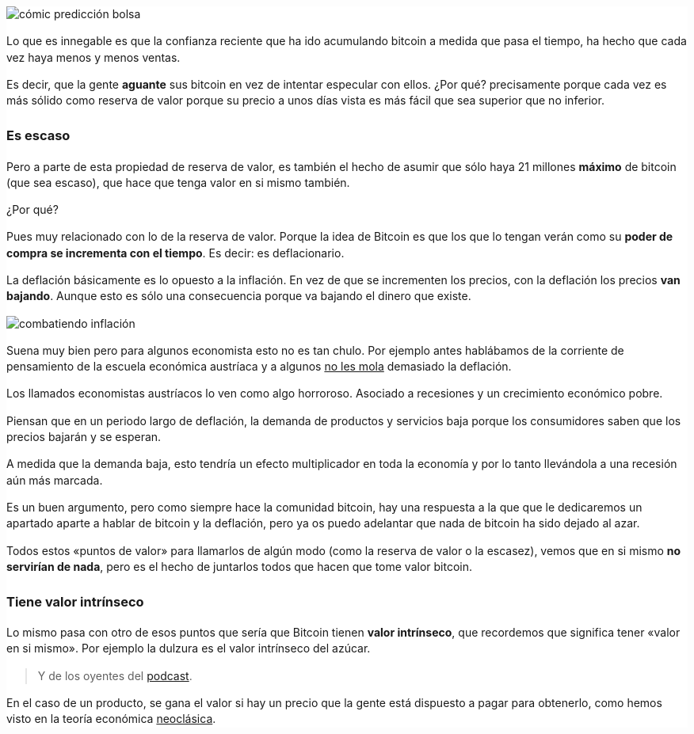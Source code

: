 ![cómic predicción bolsa](./wp-content/uploads/2021/01comic-prediccion-bolsa.png)

Lo que es innegable es que la confianza reciente que ha ido acumulando bitcoin a medida que pasa el tiempo, ha hecho que cada vez haya menos y menos ventas.

Es decir, que la gente **aguante** sus bitcoin en vez de intentar especular con ellos. ¿Por qué? precisamente porque cada vez es más sólido como reserva de valor porque su precio a unos días vista es más fácil que sea superior que no inferior.

### Es escaso

Pero a parte de esta propiedad de reserva de valor, es también el hecho de asumir que sólo haya 21 millones **máximo** de bitcoin (que sea escaso), que hace que tenga valor en si mismo también.

¿Por qué?

Pues muy relacionado con lo de la reserva de valor. Porque la idea de Bitcoin es que los que lo tengan verán como su **poder de compra se incrementa con el tiempo**. Es decir: es deflacionario.

La deflación básicamente es lo opuesto a la inflación. En vez de que se incrementen los precios, con la deflación los precios **van bajando**. Aunque esto es sólo una consecuencia porque va bajando el dinero que existe.

![combatiendo inflación](./wp-content/uploads/2020/10combatiendo-inflacion.png)

Suena muy bien pero para algunos economista esto no es tan chulo. Por ejemplo antes hablábamos de la corriente de pensamiento de la escuela económica austríaca y a algunos [no les mola](https://austrianeconomics.fandom.com/wiki/Deflation) demasiado la deflación.

Los llamados economistas austríacos lo ven como algo horroroso. Asociado a recesiones y un crecimiento económico pobre.

Piensan que en un periodo largo de deflación, la demanda de productos y servicios baja porque los consumidores saben que los precios bajarán y se esperan.

A medida que la demanda baja, esto tendría un efecto multiplicador en toda la economía y por lo tanto llevándola a una recesión aún más marcada.

Es un buen argumento, pero como siempre hace la comunidad bitcoin, hay una respuesta a la que que le dedicaremos un apartado aparte a hablar de bitcoin y la deflación, pero ya os puedo adelantar que nada de bitcoin ha sido dejado al azar.

Todos estos «puntos de valor» para llamarlos de algún modo (como la reserva de valor o la escasez), vemos que en si mismo **no servirían de nada**, pero es el hecho de juntarlos todos que hacen que tome valor bitcoin.

### Tiene valor intrínseco

Lo mismo pasa con otro de esos puntos que sería que Bitcoin tienen **valor intrínseco**, que recordemos que significa tener «valor en si mismo». Por ejemplo la dulzura es el valor intrínseco del azúcar.

> Y de los oyentes del [podcast](https://pau.me/podcast/).

En el caso de un producto, se gana el valor si hay un precio que la gente está dispuesto a pagar para obtenerlo, como hemos visto en la teoría económica [neoclásica](#Segun_la_teoria_economica_neoclasica).
